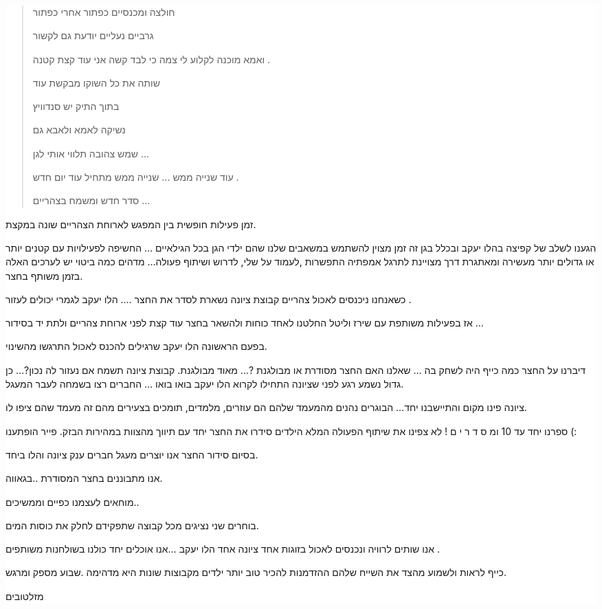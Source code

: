 >
> חולצה ומכנסיים כפתור אחרי כפתור 
>
> גרביים נעליים יודעת גם לקשור
>
> ואמא מוכנה לקלוע לי צמה כי לבד קשה אני עוד קצת קטנה .
>
> שותה את כל השוקו מבקשת עוד
>
> בתוך התיק יש סנדוויץ
>
> נשיקה לאמא ולאבא גם 
>
> שמש צהובה תלווי אותי לגן ...
>
> עוד שנייה ממש ... שנייה ממש מתחיל עוד יום חדש .
>
> סדר חדש ומשמח בצהריים ... 

זמן פעילות חופשית בין המפגש לארוחת הצהריים שונה במקצת.

הגענו לשלב של קפיצה בהלו יעקב ובכלל בגן זה זמן מצוין להשתמש במשאבים שלנו שהם ילדי הגן בכל הגילאיים … החשיפה לפעילויות עם קטנים יותר או גדולים יותר מעשירה ומאתגרת דרך מצויינת לתרגל אמפתיה התפשרות ,לעמוד על שלי, לדרוש ושיתוף פעולה… מדהים כמה ביטוי יש לערכים האלה בזמן משותף בחצר.

כשאנחנו ניכנסים לאכול צהריים קבוצת ציונה נשארת לסדר את החצר .... הלו יעקב לגמרי יכולים לעזור .

אז בפעילות משותפת עם שירז וליטל החלטנו לאחד כוחות ולהשאר בחצר עוד קצת לפני ארוחת צהריים ולתת יד בסידור … 

בפעם הראשונה הלו יעקב שרגילים להכנס לאכול התרגשו מהשינוי.

 דיברנו על החצר כמה כייף היה לשחק בה … שאלנו האם החצר מסודרת או מבולגנת ?… מאוד מבולגנת. קבוצת ציונה תשמח אם נעזור לה נכון?… כן גדול נשמע רגע לפני שציונה התחילו לקרוא הלו יעקב בואו בואו … החברים רצו בשמחה לעבר המעגל.

ציונה פינו מקום והתיישבנו יחד… הבוגרים נהנים מהמעמד שלהם הם עוזרים, מלמדים, תומכים בצעירים מהם זה מעמד שהם ציפו לו.

ספרנו יחד עד 10 ומ ס ד ר י ם ! לא צפינו את שיתוף הפעולה המלא הילדים סידרו את החצר יחד עם תיווך מהצוות במהירות הבזק. פייר הופתענו (:

בסיום סידור החצר אנו יוצרים מעגל חברים ענק ציונה והלו ביחד.

אנו מתבוננים בחצר המסודרת ..בגאווה. 

מוחאים לעצמנו כפיים וממשיכים.. 

בוחרים שני נציגים מכל קבוצה שתפקידם לחלק את כוסות המים.

אנו שותים לרוויה ונכנסים לאכול בזוגות אחד ציונה אחד הלו יעקב …אנו אוכלים יחד כולנו בשולחנות משותפים .

כייף לראות ולשמוע מהצד את השייח שלהם ההזדמנות להכיר טוב יותר ילדים מקבוצות שונות היא מדהימה .שבוע מספק ומרגש.

מזלטובים
